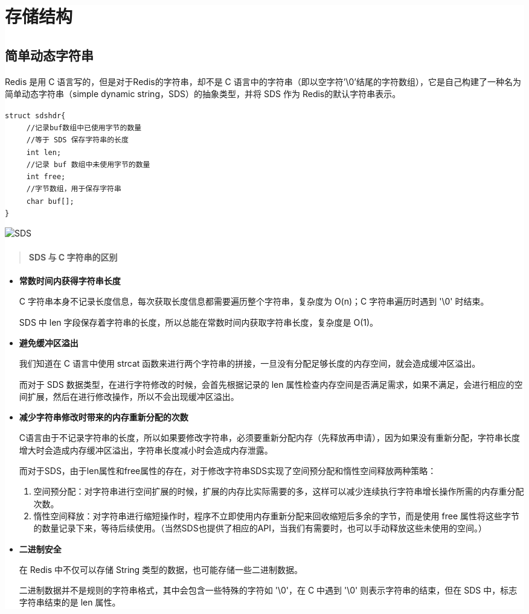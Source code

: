 





# 存储结构

##  简单动态字符串

Redis 是用 C 语言写的，但是对于Redis的字符串，却不是 C 语言中的字符串（即以空字符’\0’结尾的字符数组），它是自己构建了一种名为 简单动态字符串（simple dynamic string，SDS）的抽象类型，并将 SDS 作为 Redis的默认字符串表示。

```
struct sdshdr{
     //记录buf数组中已使用字节的数量
     //等于 SDS 保存字符串的长度
     int len;
     //记录 buf 数组中未使用字节的数量
     int free;
     //字节数组，用于保存字符串
     char buf[];
}
```

![SDS](截图/Redis/SDS.png)



> #### SDS 与 C 字符串的区别

- **常数时间内获得字符串长度**

  C 字符串本身不记录长度信息，每次获取长度信息都需要遍历整个字符串，复杂度为 O(n)；C 字符串遍历时遇到 '\0' 时结束。

  SDS 中 len 字段保存着字符串的长度，所以总能在常数时间内获取字符串长度，复杂度是 O(1)。

- **避免缓冲区溢出**

  我们知道在 C 语言中使用 strcat  函数来进行两个字符串的拼接，一旦没有分配足够长度的内存空间，就会造成缓冲区溢出。

  而对于 SDS 数据类型，在进行字符修改的时候，会首先根据记录的 len 属性检查内存空间是否满足需求，如果不满足，会进行相应的空间扩展，然后在进行修改操作，所以不会出现缓冲区溢出。

- **减少字符串修改时带来的内存重新分配的次数**

  C语言由于不记录字符串的长度，所以如果要修改字符串，必须要重新分配内存（先释放再申请），因为如果没有重新分配，字符串长度增大时会造成内存缓冲区溢出，字符串长度减小时会造成内存泄露。

  而对于SDS，由于len属性和free属性的存在，对于修改字符串SDS实现了空间预分配和惰性空间释放两种策略：

  1. 空间预分配：对字符串进行空间扩展的时候，扩展的内存比实际需要的多，这样可以减少连续执行字符串增长操作所需的内存重分配次数。
  2. 惰性空间释放：对字符串进行缩短操作时，程序不立即使用内存重新分配来回收缩短后多余的字节，而是使用 free 属性将这些字节的数量记录下来，等待后续使用。（当然SDS也提供了相应的API，当我们有需要时，也可以手动释放这些未使用的空间。）

- **二进制安全**

  在 Redis 中不仅可以存储 String 类型的数据，也可能存储一些二进制数据。

  二进制数据并不是规则的字符串格式，其中会包含一些特殊的字符如 '\0'，在 C 中遇到 '\0' 则表示字符串的结束，但在 SDS 中，标志字符串结束的是 len 属性。


